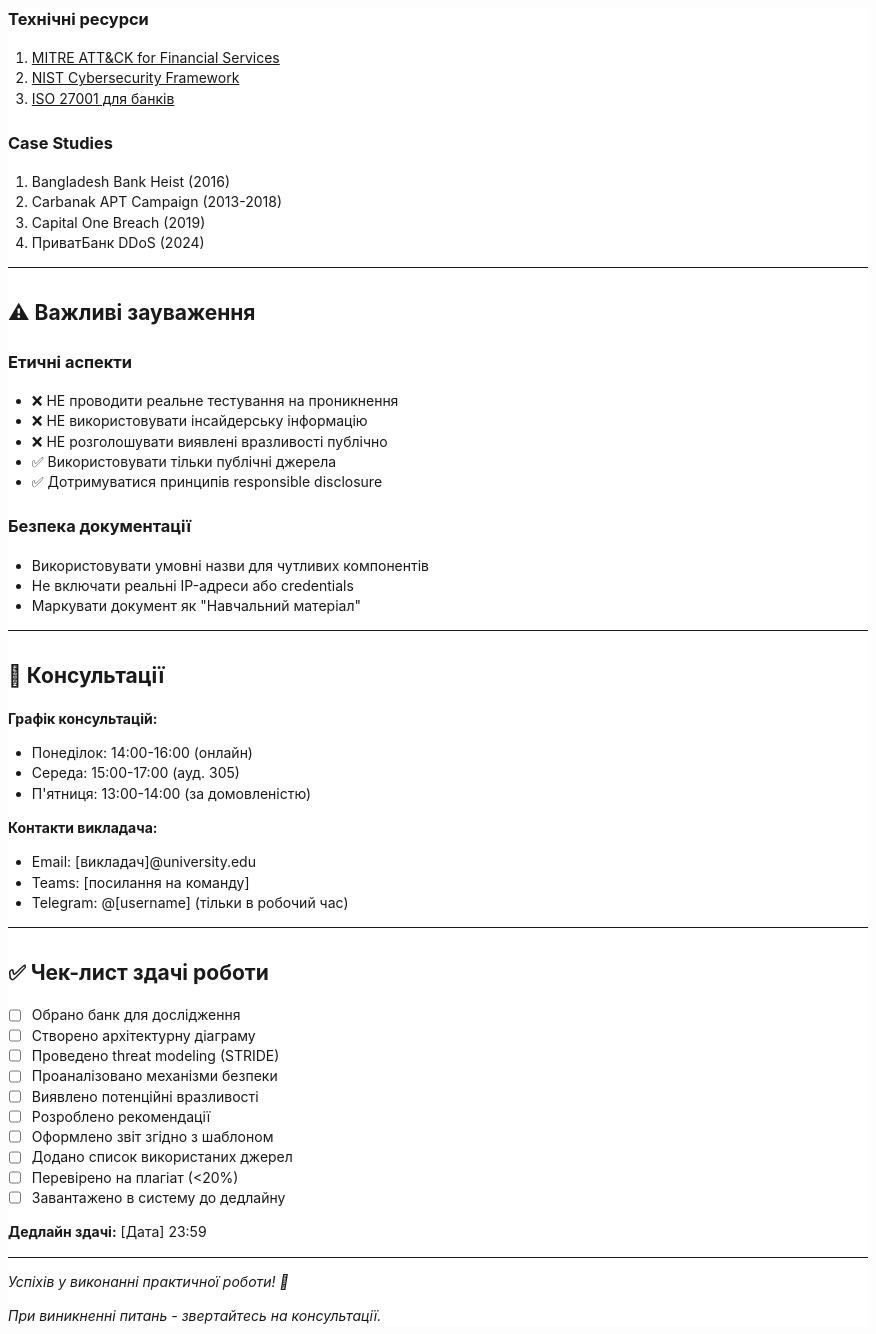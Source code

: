 ### Технічні ресурси
1. [MITRE ATT&CK for Financial Services](https://attack.mitre.org/)
2. [NIST Cybersecurity Framework](https://www.nist.gov/cyberframework)
3. [ISO 27001 для банків](https://www.iso.org/isoiec-27001-information-security.html)

### Case Studies
1. Bangladesh Bank Heist (2016)
2. Carbanak APT Campaign (2013-2018)
3. Capital One Breach (2019)
4. ПриватБанк DDoS (2024)

---

## ⚠️ Важливі зауваження

### Етичні аспекти
- ❌ НЕ проводити реальне тестування на проникнення
- ❌ НЕ використовувати інсайдерську інформацію
- ❌ НЕ розголошувати виявлені вразливості публічно
- ✅ Використовувати тільки публічні джерела
- ✅ Дотримуватися принципів responsible disclosure

### Безпека документації
- Використовувати умовні назви для чутливих компонентів
- Не включати реальні IP-адреси або credentials
- Маркувати документ як "Навчальний матеріал"

---

## 🤝 Консультації

**Графік консультацій:**
- Понеділок: 14:00-16:00 (онлайн)
- Середа: 15:00-17:00 (ауд. 305)
- П'ятниця: 13:00-14:00 (за домовленістю)

**Контакти викладача:**
- Email: [викладач]@university.edu
- Teams: [посилання на команду]
- Telegram: @[username] (тільки в робочий час)

---

## ✅ Чек-лист здачі роботи

- [ ] Обрано банк для дослідження
- [ ] Створено архітектурну діаграму
- [ ] Проведено threat modeling (STRIDE)
- [ ] Проаналізовано механізми безпеки
- [ ] Виявлено потенційні вразливості
- [ ] Розроблено рекомендації
- [ ] Оформлено звіт згідно з шаблоном
- [ ] Додано список використаних джерел
- [ ] Перевірено на плагіат (<20%)
- [ ] Завантажено в систему до дедлайну

**Дедлайн здачі:** [Дата] 23:59

---

*Успіхів у виконанні практичної роботи! 🚀*

*При виникненні питань - звертайтесь на консультації.*